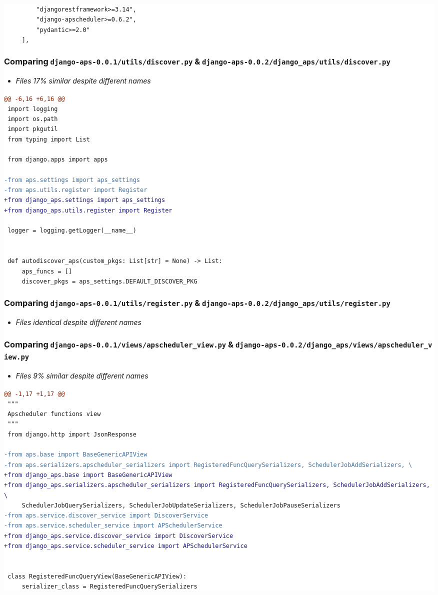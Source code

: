 ```diff
         "djangorestframework>=3.14",
         "django-apscheduler>=0.6.2",
         "pydantic>=2.0"
     ],
```

### Comparing `django-aps-0.0.1/utils/discover.py` & `django-aps-0.0.2/django_aps/utils/discover.py`

 * *Files 17% similar despite different names*

```diff
@@ -6,16 +6,16 @@
 import logging
 import os.path
 import pkgutil
 from typing import List
 
 from django.apps import apps
 
-from aps.settings import aps_settings
-from aps.utils.register import Register
+from django_aps.settings import aps_settings
+from django_aps.utils.register import Register
 
 logger = logging.getLogger(__name__)
 
 
 def autodiscover_aps(custom_pkgs: List[str] = None) -> List:
     aps_funcs = []
     discover_pkgs = aps_settings.DEFAULT_DISCOVER_PKG
```

### Comparing `django-aps-0.0.1/utils/register.py` & `django-aps-0.0.2/django_aps/utils/register.py`

 * *Files identical despite different names*

### Comparing `django-aps-0.0.1/views/apscheduler_view.py` & `django-aps-0.0.2/django_aps/views/apscheduler_view.py`

 * *Files 9% similar despite different names*

```diff
@@ -1,17 +1,17 @@
 """
 Apscheduler functions view
 """
 from django.http import JsonResponse
 
-from aps.base import BaseGenericAPIView
-from aps.serializers.apscheduler_serializers import RegisteredFuncQuerySerializers, SchedulerJobAddSerializers, \
+from django_aps.base import BaseGenericAPIView
+from django_aps.serializers.apscheduler_serializers import RegisteredFuncQuerySerializers, SchedulerJobAddSerializers, \
     SchedulerJobQuerySerializers, SchedulerJobUpdateSerializers, SchedulerJobPauseSerializers
-from aps.service.discover_service import DiscoverService
-from aps.service.scheduler_service import APSchedulerService
+from django_aps.service.discover_service import DiscoverService
+from django_aps.service.scheduler_service import APSchedulerService
 
 
 class RegisteredFuncQueryView(BaseGenericAPIView):
     serializer_class = RegisteredFuncQuerySerializers
```